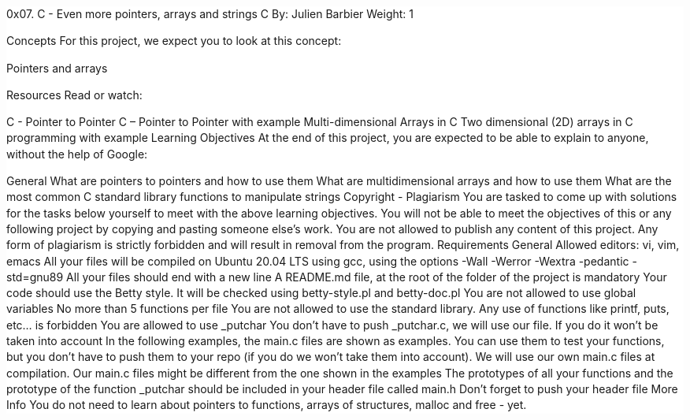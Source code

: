 0x07. C - Even more pointers, arrays and strings
C
 By: Julien Barbier
 Weight: 1

Concepts
For this project, we expect you to look at this concept:

Pointers and arrays


Resources
Read or watch:

C - Pointer to Pointer
C – Pointer to Pointer with example
Multi-dimensional Arrays in C
Two dimensional (2D) arrays in C programming with example
Learning Objectives
At the end of this project, you are expected to be able to explain to anyone, without the help of Google:

General
What are pointers to pointers and how to use them
What are multidimensional arrays and how to use them
What are the most common C standard library functions to manipulate strings
Copyright - Plagiarism
You are tasked to come up with solutions for the tasks below yourself to meet with the above learning objectives.
You will not be able to meet the objectives of this or any following project by copying and pasting someone else’s work.
You are not allowed to publish any content of this project.
Any form of plagiarism is strictly forbidden and will result in removal from the program.
Requirements
General
Allowed editors: vi, vim, emacs
All your files will be compiled on Ubuntu 20.04 LTS using gcc, using the options -Wall -Werror -Wextra -pedantic -std=gnu89
All your files should end with a new line
A README.md file, at the root of the folder of the project is mandatory
Your code should use the Betty style. It will be checked using betty-style.pl and betty-doc.pl
You are not allowed to use global variables
No more than 5 functions per file
You are not allowed to use the standard library. Any use of functions like printf, puts, etc… is forbidden
You are allowed to use _putchar
You don’t have to push _putchar.c, we will use our file. If you do it won’t be taken into account
In the following examples, the main.c files are shown as examples. You can use them to test your functions, but you don’t have to push them to your repo (if you do we won’t take them into account). We will use our own main.c files at compilation. Our main.c files might be different from the one shown in the examples
The prototypes of all your functions and the prototype of the function _putchar should be included in your header file called main.h
Don’t forget to push your header file
More Info
You do not need to learn about pointers to functions, arrays of structures, malloc and free - yet.
